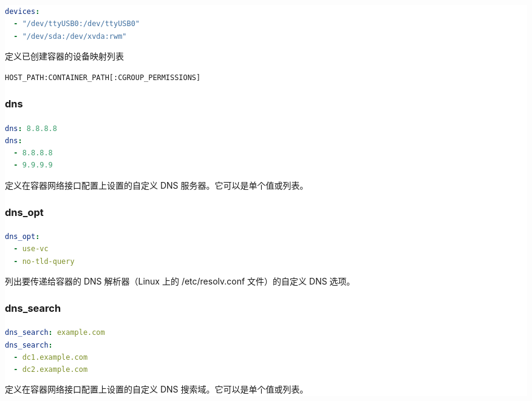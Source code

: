 ```yml
devices:
  - "/dev/ttyUSB0:/dev/ttyUSB0"
  - "/dev/sda:/dev/xvda:rwm"
```

定义已创建容器的设备映射列表

```sh
HOST_PATH:CONTAINER_PATH[:CGROUP_PERMISSIONS]
```

### dns

```yml
dns: 8.8.8.8
dns:
  - 8.8.8.8
  - 9.9.9.9
```

定义在容器网络接口配置上设置的自定义 DNS 服务器。它可以是单个值或列表。

### dns_opt

```yml
dns_opt:
  - use-vc
  - no-tld-query
```

列出要传递给容器的 DNS 解析器（Linux 上的 /etc/resolv.conf 文件）的自定义 DNS 选项。

### dns_search

```yml
dns_search: example.com
dns_search:
  - dc1.example.com
  - dc2.example.com
```

定义在容器网络接口配置上设置的自定义 DNS 搜索域。它可以是单个值或列表。
